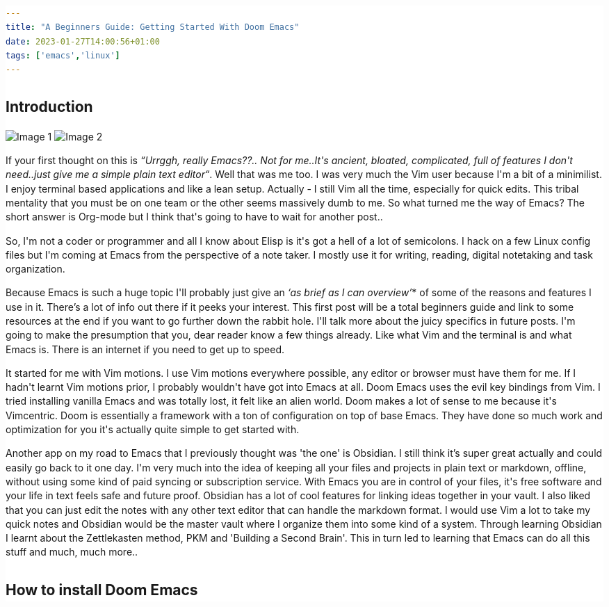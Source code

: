 ```yaml
---
title: "A Beginners Guide: Getting Started With Doom Emacs"
date: 2023-01-27T14:00:56+01:00
tags: ['emacs','linux']
---
```

## Introduction

![Image 1](/2023-01-27-getting-started-with-doom-emacs/dashboard-doom-emacs.png)
![Image 2](/2023-01-27-getting-started-with-doom-emacs/dashboard-doom-emacs-2.png)

If your first thought on this is *“Urrggh, really Emacs??.. Not for me..It's ancient, bloated, complicated, full of features I don't need..just give me a simple plain text editor“*. Well that was me too. I was very much the Vim user because I'm a bit of a minimilist. I enjoy terminal based applications and like a lean setup. Actually - I still Vim all the time, especially for quick edits. This tribal mentality that you must be on one team or the other seems massively dumb to me. So what turned me the way of Emacs? The short answer is Org-mode but I think that's going to have to wait for another post..

So, I'm not a coder or programmer and all I know about Elisp is it's got a hell of a lot of semicolons. I hack on a few Linux config files but I'm coming at Emacs from the perspective of a note taker. I mostly use it for writing, reading, digital notetaking and task organization.

Because Emacs is such a huge topic I'll probably just give an *‘as brief as I can overview’** of some of the reasons and features I use in it. There’s a lot of info out there if it peeks your interest. This first post will be a total beginners guide and link to some resources at the end if you want to go further down the rabbit hole. I'll talk more about the juicy specifics in future posts. I'm going to make the presumption that you, dear reader know a few things already. Like what Vim and the terminal is and what Emacs is. There is an internet if you need to get up to speed.

It started for me with Vim motions. I use Vim motions everywhere possible, any editor or browser must have them for me. If I hadn't learnt Vim motions prior, I probably wouldn't have got into Emacs at all. Doom Emacs uses the evil key bindings from Vim. I tried installing vanilla Emacs and was totally lost, it felt like an alien world. Doom makes a lot of sense to me because it's Vimcentric. Doom is essentially a framework with a ton of configuration on top of base Emacs. They have done so much work and optimization for you it's actually quite simple to get started with.

Another app on my road to Emacs that I previously thought was 'the one' is Obsidian. I still think it’s super great actually and could easily go back to it one day. I'm very much into the idea of keeping all your files and projects in plain text or markdown, offline, without using some kind of paid syncing or subscription service. With Emacs you are in control of your files, it's free software and your life in text feels safe and future proof. Obsidian has a lot of cool features for linking ideas together in your vault. I also liked that you can just edit the notes with any other text editor that can handle the markdown format. I would use Vim a lot to take my quick notes and Obsidian would be the master vault where I organize them into some kind of a system. Through learning Obsidian I learnt about the Zettlekasten method, PKM and 'Building a Second Brain'. This in turn led to learning that Emacs can do all this stuff and much, much more..


## How to install Doom Emacs
